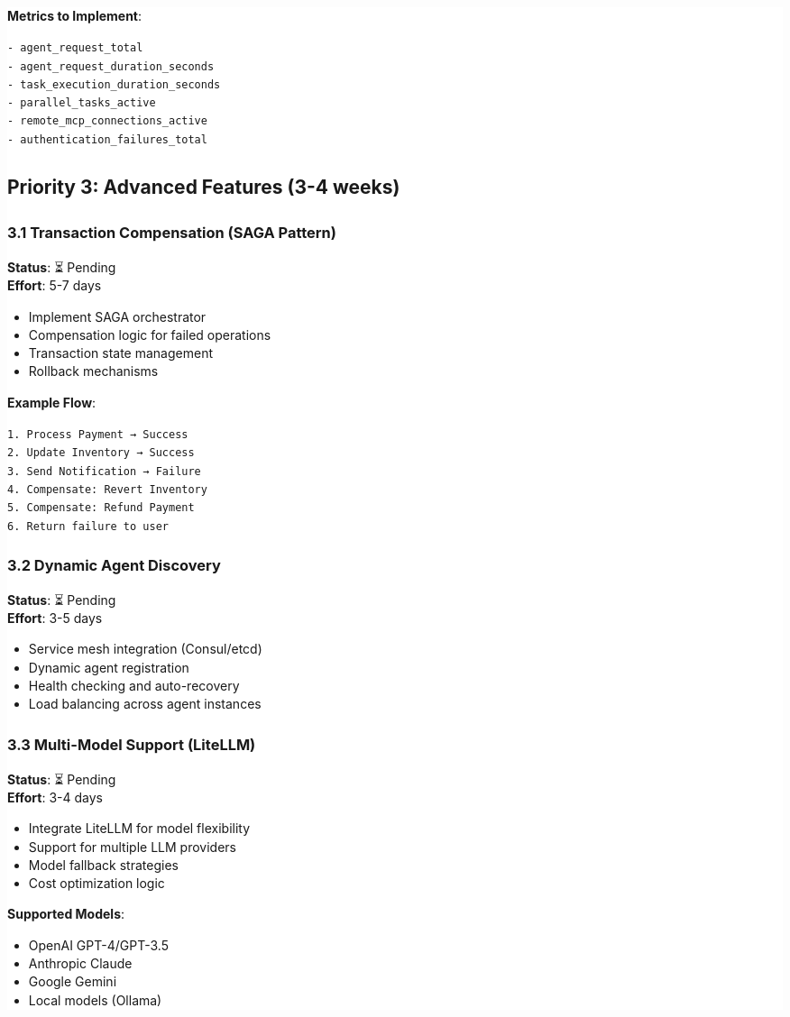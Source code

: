 **Metrics to Implement**:
```
- agent_request_total
- agent_request_duration_seconds
- task_execution_duration_seconds
- parallel_tasks_active
- remote_mcp_connections_active
- authentication_failures_total
```

## Priority 3: Advanced Features (3-4 weeks)

### 3.1 Transaction Compensation (SAGA Pattern)
**Status**: ⏳ Pending  
**Effort**: 5-7 days

- Implement SAGA orchestrator
- Compensation logic for failed operations
- Transaction state management
- Rollback mechanisms

**Example Flow**:
```
1. Process Payment → Success
2. Update Inventory → Success
3. Send Notification → Failure
4. Compensate: Revert Inventory
5. Compensate: Refund Payment
6. Return failure to user
```

### 3.2 Dynamic Agent Discovery
**Status**: ⏳ Pending  
**Effort**: 3-5 days

- Service mesh integration (Consul/etcd)
- Dynamic agent registration
- Health checking and auto-recovery
- Load balancing across agent instances

### 3.3 Multi-Model Support (LiteLLM)
**Status**: ⏳ Pending  
**Effort**: 3-4 days

- Integrate LiteLLM for model flexibility
- Support for multiple LLM providers
- Model fallback strategies
- Cost optimization logic

**Supported Models**:
- OpenAI GPT-4/GPT-3.5
- Anthropic Claude
- Google Gemini
- Local models (Ollama)
